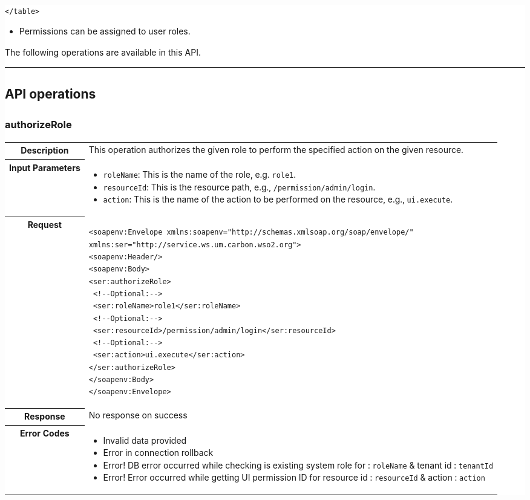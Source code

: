     </table>
  - Permissions can be assigned to user roles. 

The following operations are available in this API.

---

## API operations

### authorizeRole

<table>
  <tr>
    <th>Description</th>
    <td>This operation authorizes the given role to perform the specified action on the given resource.</td>
  </tr>
  <tr>
    <th>Input Parameters</th>
    <td>
      <ul>
        <li><code>roleName</code>: This is the name of the role, e.g. <code>role1</code>.</li>
        <li><code>resourceId</code>: This is the resource path, e.g., <code>/permission/admin/login</code>.</li>
        <li><code>action</code>: This is the name of the action to be performed on the resource, e.g., <code>ui.execute</code>.</li>
      </ul>
    </td>
  </tr>
  <tr>
    <th>Request</th>
    <td>
      <div style="width: 100%; display: block; overflow: auto;">
      <pre><code>&lt;soapenv:Envelope xmlns:soapenv="http://schemas.xmlsoap.org/soap/envelope/"
xmlns:ser="http://service.ws.um.carbon.wso2.org"&gt;
&lt;soapenv:Header/&gt;
&lt;soapenv:Body&gt;
&lt;ser:authorizeRole&gt;
 &lt;!­­--Optional:­­--&gt;
 &lt;ser:roleName&gt;role1&lt;/ser:roleName&gt;
 &lt;!--­­Optional:­­--&gt;
 &lt;ser:resourceId&gt;/permission/admin/login&lt;/ser:resourceId&gt;
 &lt;!--­­Optional:­­--&gt;
 &lt;ser:action&gt;ui.execute&lt;/ser:action&gt;
&lt;/ser:authorizeRole&gt;
&lt;/soapenv:Body&gt;
&lt;/soapenv:Envelope&gt;</code></pre>
    </div>
    </td>
  </tr>
  <tr>
    <th>Response</th>
    <td>No response on success</td>
  </tr>
  <tr>
    <th>Error Codes</th>
    <td>
      <ul>
        <li>Invalid data provided</li>
        <li>Error in connection rollback</li>
        <li>Error! DB error occurred while checking is existing system role for : <code>roleName</code> & tenant id : <code>tenantId</code></li>
        <li>Error! Error occurred while getting UI permission ID for resource id : <code>resourceId</code> & action : <code>action</code> </li>